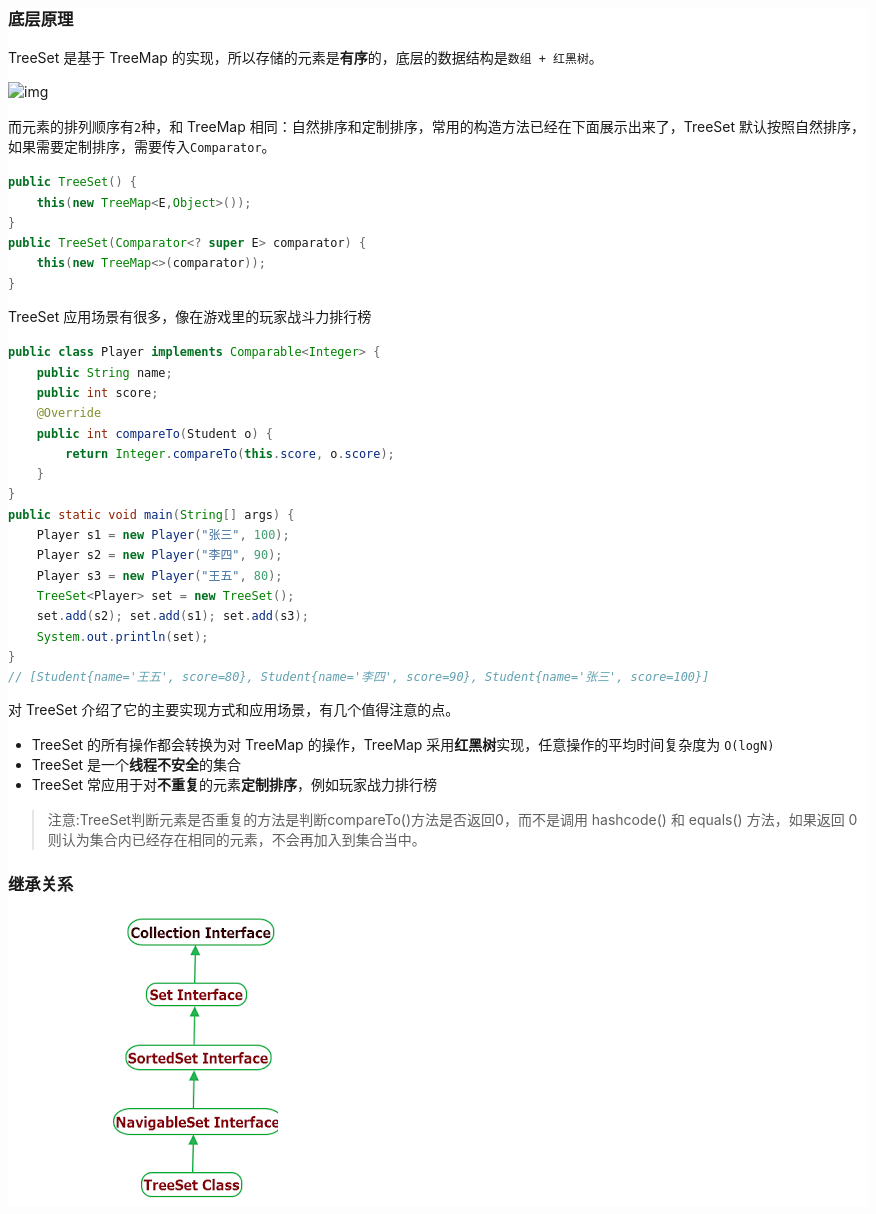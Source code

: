 ### 底层原理
TreeSet 是基于 TreeMap 的实现，所以存储的元素是**有序**的，底层的数据结构是`数组 + 红黑树`。

![img](https://cdn.nlark.com/yuque/0/2020/png/1694029/1596126807774-1a122d9e-4210-4708-8328-c23f65bc55dd.png)

而元素的排列顺序有`2`种，和 TreeMap 相同：自然排序和定制排序，常用的构造方法已经在下面展示出来了，TreeSet 默认按照自然排序，如果需要定制排序，需要传入`Comparator`。

```Java
public TreeSet() { 
    this(new TreeMap<E,Object>());
}
public TreeSet(Comparator<? super E> comparator) {
    this(new TreeMap<>(comparator));
}
```

TreeSet 应用场景有很多，像在游戏里的玩家战斗力排行榜

```Java
public class Player implements Comparable<Integer> {
    public String name;
    public int score;
    @Override
    public int compareTo(Student o) {
        return Integer.compareTo(this.score, o.score);
    }
}
public static void main(String[] args) {
    Player s1 = new Player("张三", 100);
    Player s2 = new Player("李四", 90);
    Player s3 = new Player("王五", 80);
    TreeSet<Player> set = new TreeSet();
    set.add(s2); set.add(s1); set.add(s3);
    System.out.println(set);
}
// [Student{name='王五', score=80}, Student{name='李四', score=90}, Student{name='张三', score=100}]
```

对 TreeSet 介绍了它的主要实现方式和应用场景，有几个值得注意的点。

- TreeSet 的所有操作都会转换为对 TreeMap 的操作，TreeMap 采用**红黑树**实现，任意操作的平均时间复杂度为 `O(logN)`
- TreeSet 是一个**线程不安全**的集合
- TreeSet 常应用于对**不重复**的元素**定制排序**，例如玩家战力排行榜

> 注意:TreeSet判断元素是否重复的方法是判断compareTo()方法是否返回0，而不是调用 hashcode() 和 equals() 方法，如果返回 0 则认为集合内已经存在相同的元素，不会再加入到集合当中。

### 继承关系

![](image/2022-12-15-19-28-47.png)
